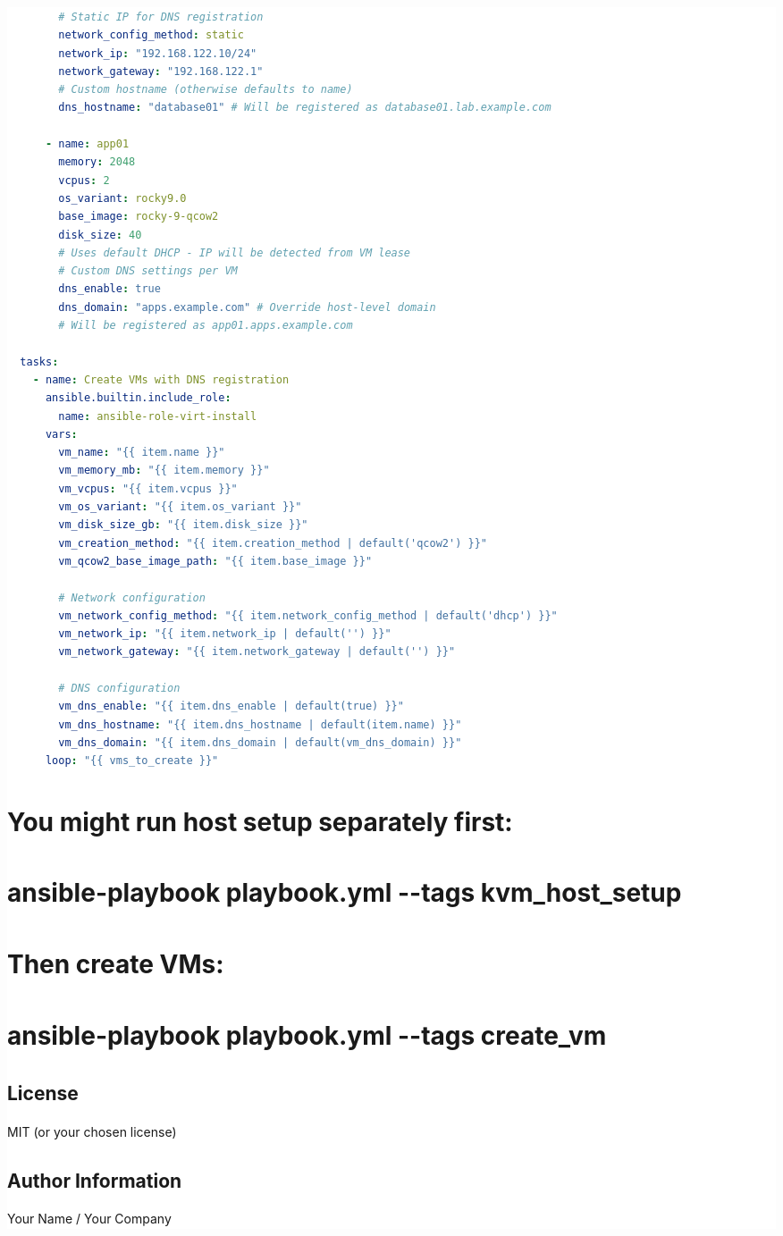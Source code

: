 ```yaml
        # Static IP for DNS registration
        network_config_method: static
        network_ip: "192.168.122.10/24"
        network_gateway: "192.168.122.1"
        # Custom hostname (otherwise defaults to name)
        dns_hostname: "database01" # Will be registered as database01.lab.example.com

      - name: app01
        memory: 2048
        vcpus: 2
        os_variant: rocky9.0
        base_image: rocky-9-qcow2
        disk_size: 40
        # Uses default DHCP - IP will be detected from VM lease
        # Custom DNS settings per VM
        dns_enable: true
        dns_domain: "apps.example.com" # Override host-level domain
        # Will be registered as app01.apps.example.com

  tasks:
    - name: Create VMs with DNS registration
      ansible.builtin.include_role:
        name: ansible-role-virt-install
      vars:
        vm_name: "{{ item.name }}"
        vm_memory_mb: "{{ item.memory }}"
        vm_vcpus: "{{ item.vcpus }}"
        vm_os_variant: "{{ item.os_variant }}"
        vm_disk_size_gb: "{{ item.disk_size }}"
        vm_creation_method: "{{ item.creation_method | default('qcow2') }}"
        vm_qcow2_base_image_path: "{{ item.base_image }}"

        # Network configuration
        vm_network_config_method: "{{ item.network_config_method | default('dhcp') }}"
        vm_network_ip: "{{ item.network_ip | default('') }}"
        vm_network_gateway: "{{ item.network_gateway | default('') }}"

        # DNS configuration
        vm_dns_enable: "{{ item.dns_enable | default(true) }}"
        vm_dns_hostname: "{{ item.dns_hostname | default(item.name) }}"
        vm_dns_domain: "{{ item.dns_domain | default(vm_dns_domain) }}"
      loop: "{{ vms_to_create }}"
```

# You might run host setup separately first:
# ansible-playbook playbook.yml --tags kvm_host_setup
# Then create VMs:
# ansible-playbook playbook.yml --tags create_vm

## License

MIT (or your chosen license)

## Author Information

Your Name / Your Company
